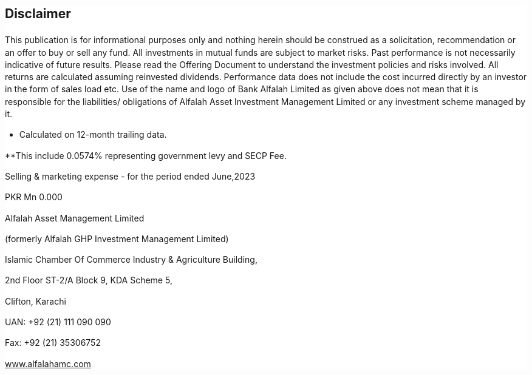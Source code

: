 ## Disclaimer

This publication is for informational purposes only and nothing herein should be construed as a solicitation, recommendation or an offer to buy or sell any fund. All investments in mutual funds are subject to market risks. Past performance is not necessarily indicative of future results. Please read the Offering Document to understand the investment policies and risks involved. All returns are calculated assuming reinvested dividends. Performance data does not include the cost incurred directly by an investor in the form of sales load etc. Use of the name and logo of Bank Alfalah Limited as given above does not mean that it is responsible for the liabilities/ obligations of Alfalah Asset Investment Management Limited or any investment scheme managed by it.

- Calculated on 12-month trailing data.

\*\*This include 0.0574% representing government levy and SECP Fee.

Selling & marketing expense - for the period ended June,2023

PKR Mn 0.000

Alfalah Asset Management Limited

(formerly Alfalah GHP Investment Management Limited)

Islamic Chamber Of Commerce Industry & Agriculture Building,

2nd Floor ST-2/A Block 9, KDA Scheme 5,

Clifton, Karachi

UAN: +92 (21) 111 090 090

Fax: +92 (21) 35306752

www.alfalahamc.com
